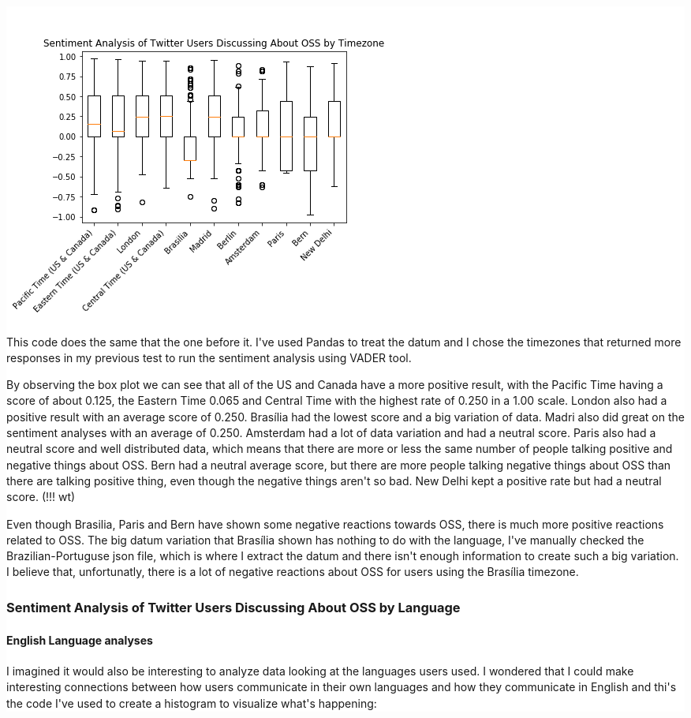 ```python
 
```


![png](output_8_0.png)


This code does the same that the one before it. I've used Pandas to treat the datum and I chose the timezones that returned more responses in my previous test to run the sentiment analysis using VADER tool.

By observing the box plot we can see that all of the US and Canada have a more positive result, with the Pacific Time having a score of about 0.125, the Eastern Time 0.065 and Central Time with the highest rate of 0.250 in a 1.00 scale. London also had a positive result with an average score of 0.250. Brasília had the lowest score and a big variation of data. Madri also did great on the sentiment analyses with an average of 0.250. Amsterdam had a lot of data variation and had a neutral score. Paris also had a neutral score and well distributed data, which means that there are more or less the same number of people talking positive and negative things about OSS. Bern had a neutral average score, but there are more people talking negative things about OSS than there are talking positive thing, even though the negative things aren't so bad. New Delhi kept a positive rate but had a neutral score. (!!! wt)

Even though Brasilia, Paris and Bern have shown some negative reactions towards OSS, there is much more positive reactions related to OSS. The big datum variation that Brasília shown has nothing to do with the language, I've manually checked the Brazilian-Portuguse json file, which is where I extract the datum and there isn't enough information to create such a big variation. I believe that, unfortunatly, there is a lot of negative reactions about OSS for users using the Brasília timezone.

### Sentiment Analysis of Twitter Users Discussing About OSS by Language

#### English Language analyses

I imagined it would also be interesting to analyze data looking at the languages users used. I wondered that I could make interesting connections between how users communicate in their own languages and how they communicate in English and thi's the code I've used to create a histogram to visualize what's happening:

